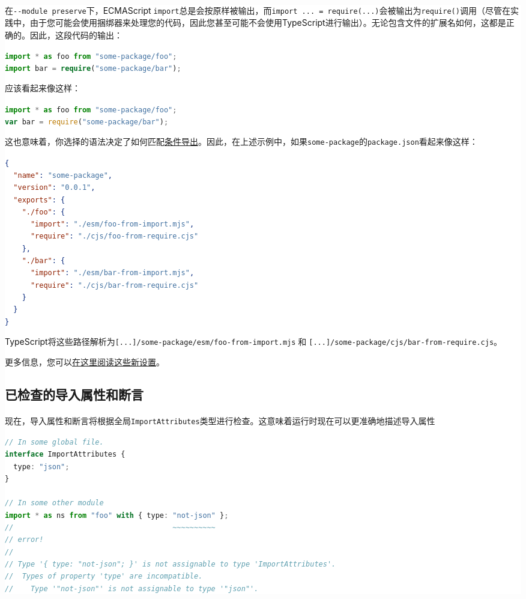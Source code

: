在`--module preserve`下，ECMAScript `import`总是会按原样被输出，而`import ... = require(...)`会被输出为`require()`调用（尽管在实践中，由于您可能会使用捆绑器来处理您的代码，因此您甚至可能不会使用TypeScript进行输出）。无论包含文件的扩展名如何，这都是正确的。因此，这段代码的输出：

```typescript
import * as foo from "some-package/foo";
import bar = require("some-package/bar");
```

应该看起来像这样：

```javascript
import * as foo from "some-package/foo";
var bar = require("some-package/bar");
```

这也意味着，你选择的语法决定了如何匹配[条件导出](https://nodejs.org/api/packages.html#conditional-exports)。因此，在上述示例中，如果`some-package`的`package.json`看起来像这样：

```json
{
  "name": "some-package",
  "version": "0.0.1",
  "exports": {
    "./foo": {
      "import": "./esm/foo-from-import.mjs",
      "require": "./cjs/foo-from-require.cjs"
    },
    "./bar": {
      "import": "./esm/bar-from-import.mjs",
      "require": "./cjs/bar-from-require.cjs"
    }
  }
}
```

TypeScript将这些路径解析为`[...]/some-package/esm/foo-from-import.mjs` 和 `[...]/some-package/cjs/bar-from-require.cjs`。

更多信息，您可以[在这里阅读这些新设置](https://github.com/microsoft/TypeScript/pull/56785)。

## 已检查的导入属性和断言

现在，导入属性和断言将根据全局`ImportAttributes`类型进行检查。这意味着运行时现在可以更准确地描述导入属性

```typescript
// In some global file.
interface ImportAttributes {
  type: "json";
}

// In some other module
import * as ns from "foo" with { type: "not-json" };
//                                     ~~~~~~~~~~
// error!
//
// Type '{ type: "not-json"; }' is not assignable to type 'ImportAttributes'.
//  Types of property 'type' are incompatible.
//    Type '"not-json"' is not assignable to type '"json"'.
```
